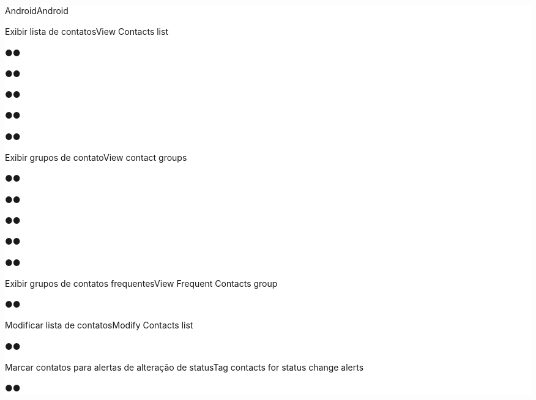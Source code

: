 <th><span data-ttu-id="12ca8-227">Android</span><span class="sxs-lookup"><span data-stu-id="12ca8-227">Android</span></span></th>
</tr>
</thead>
<tbody>
<tr class="odd">
<td><p><span data-ttu-id="12ca8-228">Exibir lista de contatos</span><span class="sxs-lookup"><span data-stu-id="12ca8-228">View Contacts list</span></span></p></td>
<td><p><span data-ttu-id="12ca8-229">●</span><span class="sxs-lookup"><span data-stu-id="12ca8-229">●</span></span></p></td>
<td><p><span data-ttu-id="12ca8-230">●</span><span class="sxs-lookup"><span data-stu-id="12ca8-230">●</span></span></p></td>
<td><p><span data-ttu-id="12ca8-231">●</span><span class="sxs-lookup"><span data-stu-id="12ca8-231">●</span></span></p></td>
<td><p><span data-ttu-id="12ca8-232">●</span><span class="sxs-lookup"><span data-stu-id="12ca8-232">●</span></span></p></td>
<td><p><span data-ttu-id="12ca8-233">●</span><span class="sxs-lookup"><span data-stu-id="12ca8-233">●</span></span></p></td>
</tr>
<tr class="even">
<td><p><span data-ttu-id="12ca8-234">Exibir grupos de contato</span><span class="sxs-lookup"><span data-stu-id="12ca8-234">View contact groups</span></span></p></td>
<td><p><span data-ttu-id="12ca8-235">●</span><span class="sxs-lookup"><span data-stu-id="12ca8-235">●</span></span></p></td>
<td><p><span data-ttu-id="12ca8-236">●</span><span class="sxs-lookup"><span data-stu-id="12ca8-236">●</span></span></p></td>
<td><p><span data-ttu-id="12ca8-237">●</span><span class="sxs-lookup"><span data-stu-id="12ca8-237">●</span></span></p></td>
<td><p><span data-ttu-id="12ca8-238">●</span><span class="sxs-lookup"><span data-stu-id="12ca8-238">●</span></span></p></td>
<td><p><span data-ttu-id="12ca8-239">●</span><span class="sxs-lookup"><span data-stu-id="12ca8-239">●</span></span></p></td>
</tr>
<tr class="odd">
<td><p><span data-ttu-id="12ca8-240">Exibir grupos de contatos frequentes</span><span class="sxs-lookup"><span data-stu-id="12ca8-240">View Frequent Contacts group</span></span></p></td>
<td><p><span data-ttu-id="12ca8-241">●</span><span class="sxs-lookup"><span data-stu-id="12ca8-241">●</span></span></p></td>
<td></td>
<td></td>
<td></td>
<td></td>
</tr>
<tr class="even">
<td><p><span data-ttu-id="12ca8-242">Modificar lista de contatos</span><span class="sxs-lookup"><span data-stu-id="12ca8-242">Modify Contacts list</span></span></p></td>
<td><p><span data-ttu-id="12ca8-243">●</span><span class="sxs-lookup"><span data-stu-id="12ca8-243">●</span></span></p></td>
<td></td>
<td></td>
<td></td>
<td></td>
</tr>
<tr class="odd">
<td><p><span data-ttu-id="12ca8-244">Marcar contatos para alertas de alteração de status</span><span class="sxs-lookup"><span data-stu-id="12ca8-244">Tag contacts for status change alerts</span></span></p></td>
<td><p><span data-ttu-id="12ca8-245">●</span><span class="sxs-lookup"><span data-stu-id="12ca8-245">●</span></span></p></td>
<td></td>
<td></td>
<td></td>
<td></td>
</tr>